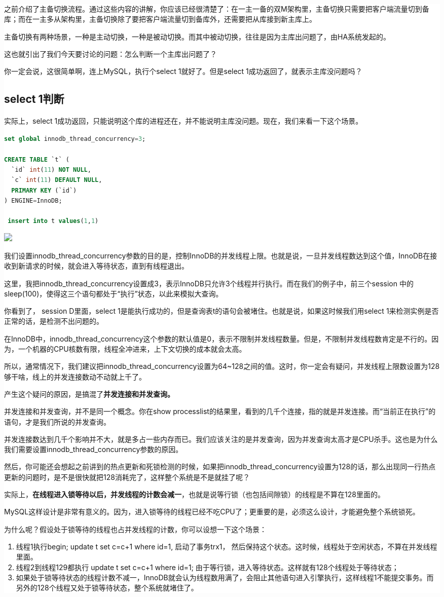 之前介绍了主备切换流程。通过这些内容的讲解，你应该已经很清楚了：在一主一备的双M架构里，主备切换只需要把客户端流量切到备库；而在一主多从架构里，主备切换除了要把客户端流量切到备库外，还需要把从库接到新主库上。

主备切换有两种场景，一种是主动切换，一种是被动切换。而其中被动切换，往往是因为主库出问题了，由HA系统发起的。

这也就引出了我们今天要讨论的问题：怎么判断一个主库出问题了？

你一定会说，这很简单啊，连上MySQL，执行个select 1就好了。但是select 1成功返回了，就表示主库没问题吗？



## select 1判断

实际上，select 1成功返回，只能说明这个库的进程还在，并不能说明主库没问题。现在，我们来看一下这个场景。

```sql
set global innodb_thread_concurrency=3;

CREATE TABLE `t` (
  `id` int(11) NOT NULL,
  `c` int(11) DEFAULT NULL,
  PRIMARY KEY (`id`)
) ENGINE=InnoDB;

 insert into t values(1,1)
```



![](http://img.bcoder.top/2020.02.03.2/1.png)

我们设置innodb_thread_concurrency参数的目的是，控制InnoDB的并发线程上限。也就是说，一旦并发线程数达到这个值，InnoDB在接收到新请求的时候，就会进入等待状态，直到有线程退出。

这里，我把innodb_thread_concurrency设置成3，表示InnoDB只允许3个线程并行执行。而在我们的例子中，前三个session 中的sleep(100)，使得这三个语句都处于“执行”状态，以此来模拟大查询。

你看到了， session D里面，select 1是能执行成功的，但是查询表t的语句会被堵住。也就是说，如果这时候我们用select 1来检测实例是否正常的话，是检测不出问题的。

在InnoDB中，innodb_thread_concurrency这个参数的默认值是0，表示不限制并发线程数量。但是，不限制并发线程数肯定是不行的。因为，一个机器的CPU核数有限，线程全冲进来，上下文切换的成本就会太高。

所以，通常情况下，我们建议把innodb_thread_concurrency设置为64~128之间的值。这时，你一定会有疑问，并发线程上限数设置为128够干啥，线上的并发连接数动不动就上千了。

产生这个疑问的原因，是搞混了**并发连接和并发查询。**

并发连接和并发查询，并不是同一个概念。你在show processlist的结果里，看到的几千个连接，指的就是并发连接。而“当前正在执行”的语句，才是我们所说的并发查询。

并发连接数达到几千个影响并不大，就是多占一些内存而已。我们应该关注的是并发查询，因为并发查询太高才是CPU杀手。这也是为什么我们需要设置innodb_thread_concurrency参数的原因。

然后，你可能还会想起之前讲到的热点更新和死锁检测的时候，如果把innodb_thread_concurrency设置为128的话，那么出现同一行热点更新的问题时，是不是很快就把128消耗完了，这样整个系统是不是就挂了呢？

实际上，**在线程进入锁等待以后，并发线程的计数会减一**，也就是说等行锁（也包括间隙锁）的线程是不算在128里面的。

MySQL这样设计是非常有意义的。因为，进入锁等待的线程已经不吃CPU了；更重要的是，必须这么设计，才能避免整个系统锁死。

为什么呢？假设处于锁等待的线程也占并发线程的计数，你可以设想一下这个场景：

1. 线程1执行begin; update t set c=c+1 where id=1, 启动了事务trx1， 然后保持这个状态。这时候，线程处于空闲状态，不算在并发线程里面。
2. 线程2到线程129都执行 update t set c=c+1 where id=1; 由于等行锁，进入等待状态。这样就有128个线程处于等待状态；
3. 如果处于锁等待状态的线程计数不减一，InnoDB就会认为线程数用满了，会阻止其他语句进入引擎执行，这样线程1不能提交事务。而另外的128个线程又处于锁等待状态，整个系统就堵住了。
